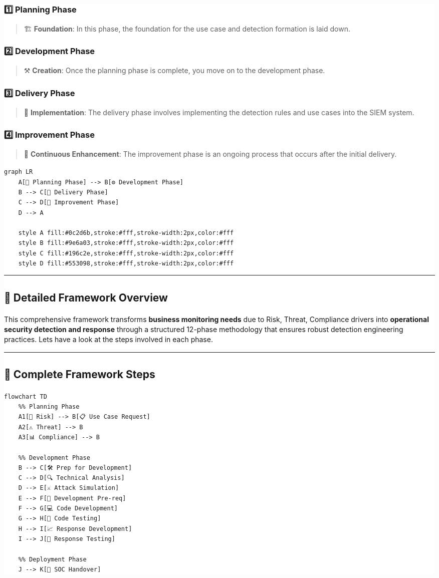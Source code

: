 
### 1️⃣ Planning Phase

> 🏗️ **Foundation**: In this phase, the foundation for the use case and detection formation is laid down.

### 2️⃣ Development Phase

> ⚒️ **Creation**: Once the planning phase is complete, you move on to the development phase.

### 3️⃣ Delivery Phase

> 🚀 **Implementation**: The delivery phase involves implementing the detection rules and use cases into the SIEM system.

### 4️⃣ Improvement Phase

> 🔄 **Continuous Enhancement**: The improvement phase is an ongoing process that occurs after the initial delivery.

```mermaid
graph LR
    A[🎯 Planning Phase] --> B[⚙️ Development Phase]
    B --> C[🚀 Delivery Phase]
    C --> D[🔧 Improvement Phase]
    D --> A
    
    style A fill:#0c2d6b,stroke:#fff,stroke-width:2px,color:#fff
    style B fill:#9e6a03,stroke:#fff,stroke-width:2px,color:#fff
    style C fill:#196c2e,stroke:#fff,stroke-width:2px,color:#fff
    style D fill:#553098,stroke:#fff,stroke-width:2px,color:#fff
```

---


## 🎯 Detailed Framework Overview

This comprehensive framework transforms **business monitoring needs** due to Risk, Threat, Compliance drivers into **operational security detection and response** through a structured 12-phase methodology that ensures robust detection engineering practices.
Lets have a look at the steps involved in each phase.

---

## 🔄 Complete Framework Steps

```mermaid
flowchart TD
    %% Planning Phase
    A1[🎯 Risk] --> B[📋 Use Case Request]
    A2[⚠️ Threat] --> B
    A3[📊 Compliance] --> B
    
    %% Development Phase
    B --> C[🛠️ Prep for Development]
    C --> D[🔍 Technical Analysis]
    D --> E[⚔️ Attack Simulation]
    E --> F[📝 Development Pre-req]
    F --> G[💻 Code Development]
    G --> H[🧪 Code Testing]
    H --> I[📈 Response Development]
    I --> J[🔬 Response Testing]
    
    %% Deployment Phase
    J --> K[🤝 SOC Handover]
```
